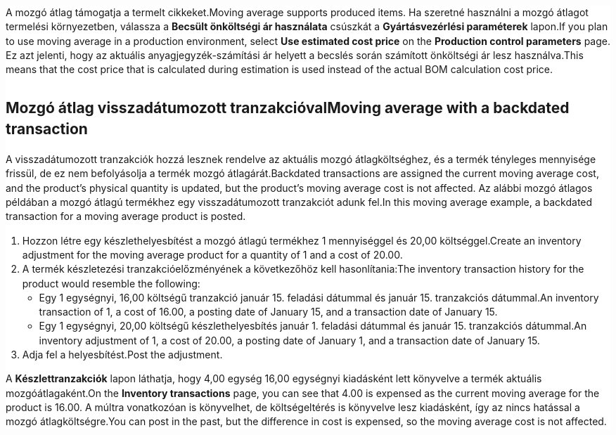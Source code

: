 <span data-ttu-id="86ed4-167">A mozgó átlag támogatja a termelt cikkeket.</span><span class="sxs-lookup"><span data-stu-id="86ed4-167">Moving average supports produced items.</span></span> <span data-ttu-id="86ed4-168">Ha szeretné használni a mozgó átlagot termelési környezetben, válassza a **Becsült önköltségi ár használata** csúszkát a **Gyártásvezérlési paraméterek** lapon.</span><span class="sxs-lookup"><span data-stu-id="86ed4-168">If you plan to use moving average in a production environment, select **Use estimated cost price** on the **Production control parameters** page.</span></span> <span data-ttu-id="86ed4-169">Ez azt jelenti, hogy az aktuális anyagjegyzék-számítási ár helyett a becslés során számított önköltségi ár lesz használva.</span><span class="sxs-lookup"><span data-stu-id="86ed4-169">This means that the cost price that is calculated during estimation is used instead of the actual BOM calculation cost price.</span></span>

## <a name="moving-average-with-a-backdated-transaction"></a><span data-ttu-id="86ed4-170">Mozgó átlag visszadátumozott tranzakcióval</span><span class="sxs-lookup"><span data-stu-id="86ed4-170">Moving average with a backdated transaction</span></span>

<span data-ttu-id="86ed4-171">A visszadátumozott tranzakciók hozzá lesznek rendelve az aktuális mozgó átlagköltséghez, és a termék tényleges mennyisége frissül, de ez nem befolyásolja a termék mozgó átlagárát.</span><span class="sxs-lookup"><span data-stu-id="86ed4-171">Backdated transactions are assigned the current moving average cost, and the product’s physical quantity is updated, but the product’s moving average cost is not affected.</span></span> <span data-ttu-id="86ed4-172">Az alábbi mozgó átlagos példában a mozgó átlagú termékhez egy visszadátumozott tranzakciót adunk fel.</span><span class="sxs-lookup"><span data-stu-id="86ed4-172">In this moving average example, a backdated transaction for a moving average product is posted.</span></span>

1. <span data-ttu-id="86ed4-173">Hozzon létre egy készlethelyesbítést a mozgó átlagú termékhez 1 mennyiséggel és 20,00 költséggel.</span><span class="sxs-lookup"><span data-stu-id="86ed4-173">Create an inventory adjustment for the moving average product for a quantity of 1 and a cost of 20.00.</span></span>
1. <span data-ttu-id="86ed4-174">A termék készletezési tranzakcióelőzményének a következőhöz kell hasonlítania:</span><span class="sxs-lookup"><span data-stu-id="86ed4-174">The inventory transaction history for the product would resemble the following:</span></span>
    - <span data-ttu-id="86ed4-175">Egy 1 egységnyi, 16,00 költségű tranzakció január 15. feladási dátummal és január 15. tranzakciós dátummal.</span><span class="sxs-lookup"><span data-stu-id="86ed4-175">An inventory transaction of 1, a cost of 16.00, a posting date of January 15, and a transaction date of January 15.</span></span>
    - <span data-ttu-id="86ed4-176">Egy 1 egységnyi, 20,00 költségű készlethelyesbítés január 1. feladási dátummal és január 15. tranzakciós dátummal.</span><span class="sxs-lookup"><span data-stu-id="86ed4-176">An inventory adjustment of 1, a cost of 20.00, a posting date of January 1, and a transaction date of January 15.</span></span>
1. <span data-ttu-id="86ed4-177">Adja fel a helyesbítést.</span><span class="sxs-lookup"><span data-stu-id="86ed4-177">Post the adjustment.</span></span>

<span data-ttu-id="86ed4-178">A **Készlettranzakciók** lapon láthatja, hogy 4,00 egység 16,00 egységnyi kiadásként lett könyvelve a termék aktuális mozgóátlagaként.</span><span class="sxs-lookup"><span data-stu-id="86ed4-178">On the **Inventory transactions** page, you can see that 4.00 is expensed as the current moving average for the product is 16.00.</span></span> <span data-ttu-id="86ed4-179">A múltra vonatkozóan is könyvelhet, de költségeltérés is könyvelve lesz kiadásként, így az nincs hatással a mozgó átlagköltségre.</span><span class="sxs-lookup"><span data-stu-id="86ed4-179">You can post in the past, but the difference in cost is expensed, so the moving average cost is not affected.</span></span>
